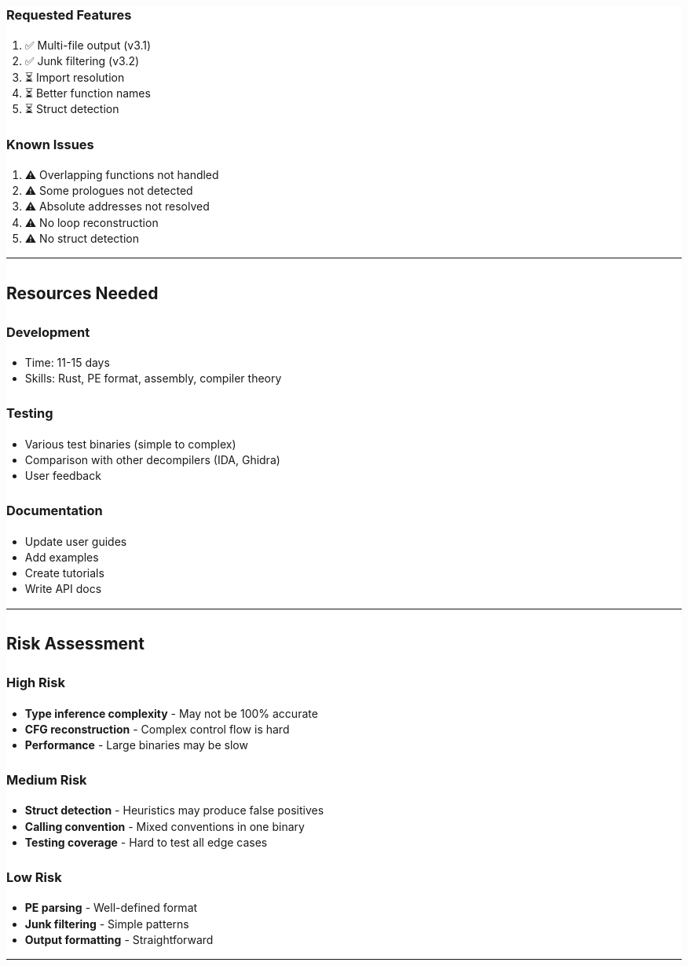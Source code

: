 ### Requested Features
1. ✅ Multi-file output (v3.1)
2. ✅ Junk filtering (v3.2)
3. ⏳ Import resolution
4. ⏳ Better function names
5. ⏳ Struct detection

### Known Issues
1. ⚠️ Overlapping functions not handled
2. ⚠️ Some prologues not detected
3. ⚠️ Absolute addresses not resolved
4. ⚠️ No loop reconstruction
5. ⚠️ No struct detection

---

## Resources Needed

### Development
- Time: 11-15 days
- Skills: Rust, PE format, assembly, compiler theory

### Testing
- Various test binaries (simple to complex)
- Comparison with other decompilers (IDA, Ghidra)
- User feedback

### Documentation
- Update user guides
- Add examples
- Create tutorials
- Write API docs

---

## Risk Assessment

### High Risk
- **Type inference complexity** - May not be 100% accurate
- **CFG reconstruction** - Complex control flow is hard
- **Performance** - Large binaries may be slow

### Medium Risk
- **Struct detection** - Heuristics may produce false positives
- **Calling convention** - Mixed conventions in one binary
- **Testing coverage** - Hard to test all edge cases

### Low Risk
- **PE parsing** - Well-defined format
- **Junk filtering** - Simple patterns
- **Output formatting** - Straightforward

---